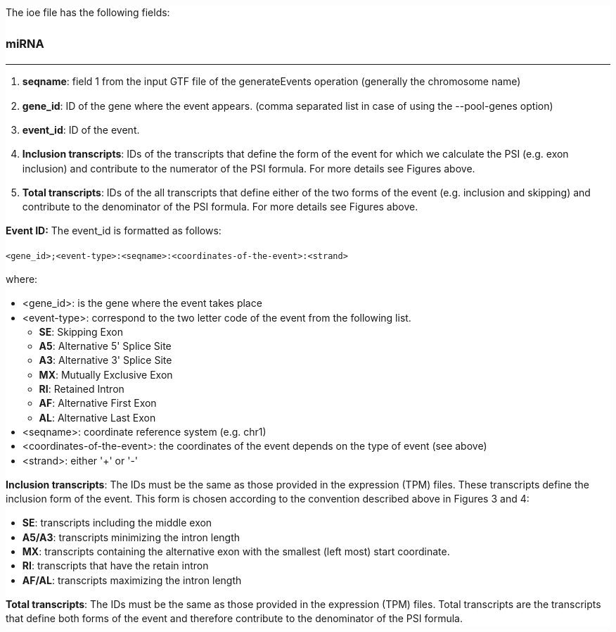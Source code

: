 
The ioe file has the following fields:

### **miRNA**
-------


1. **seqname**: field 1 from the input GTF file of the generateEvents operation (generally the chromosome name)

2. **gene_id**: ID of the gene where the event appears. (comma separated list in case of using the --pool-genes option)

3. **event_id**: ID of the event.

4. **Inclusion transcripts**: IDs of the transcripts that define the form of the event for which we calculate the PSI (e.g. exon inclusion) and contribute to the numerator of the PSI formula. For more details see Figures above. 

5. **Total transcripts**: IDs of the all transcripts that define either of the two forms of the event (e.g. inclusion and skipping) and contribute to the denominator of the PSI formula. For more details see Figures above.


**Event ID:** The event_id is formatted as follows:
```
<gene_id>;<event-type>:<seqname>:<coordinates-of-the-event>:<strand>
```
where:

- &lt;gene_id&gt;: is the gene where the event takes place
- &lt;event-type&gt;: correspond to the two letter code of the event from the following list.
  - **SE**: Skipping Exon
  - **A5**: Alternative 5' Splice Site
  - **A3**: Alternative 3' Splice Site
  - **MX**: Mutually Exclusive Exon
  - **RI**: Retained Intron
  - **AF**: Alternative First Exon
  - **AL**: Alternative Last Exon  
- &lt;seqname&gt;: coordinate reference system (e.g. chr1) 
- &lt;coordinates-of-the-event&gt;: the coordinates of the event depends on the type of event (see above)
- &lt;strand&gt;: either '+' or '-'


**Inclusion transcripts**: The IDs must be the same as those provided in the expression (TPM) files. These transcripts define the inclusion form of the event. This form is chosen according to the convention described above in Figures 3 and 4: 

- **SE**: transcripts including the middle exon
- **A5/A3**: transcripts minimizing the intron length
- **MX**: transcripts containing the alternative exon with the smallest (left most) start coordinate.
- **RI**: transcripts that have the retain intron
- **AF/AL**: transcripts maximizing the intron length

**Total transcripts**: The IDs must be the same as those provided in the expression (TPM) files. Total transcripts are the transcripts that define both forms of the event and therefore contribute to the denominator of the PSI formula. 
